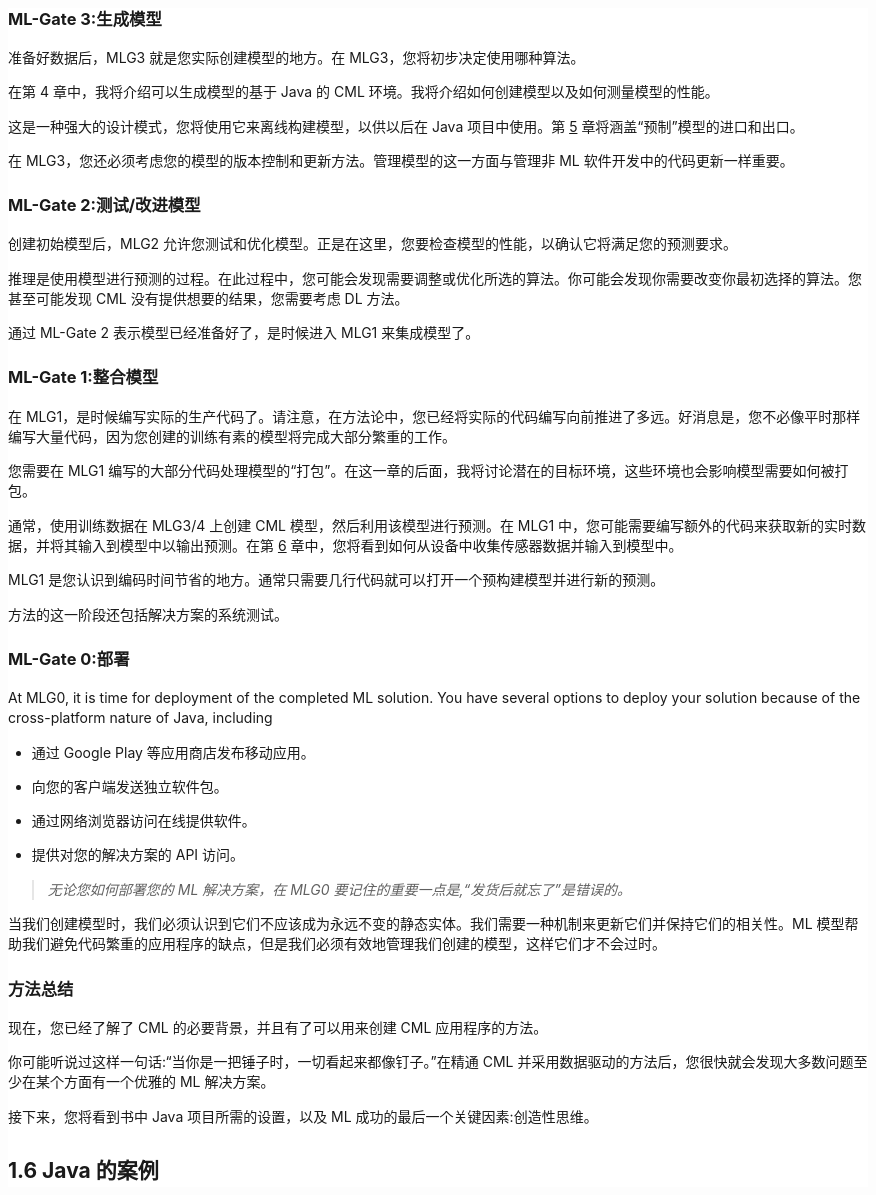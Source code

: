 ### ML-Gate 3:生成模型

准备好数据后，MLG3 就是您实际创建模型的地方。在 MLG3，您将初步决定使用哪种算法。

在第 4 章中，我将介绍可以生成模型的基于 Java 的 CML 环境。我将介绍如何创建模型以及如何测量模型的性能。

这是一种强大的设计模式，您将使用它来离线构建模型，以供以后在 Java 项目中使用。第 [5](5.html) 章将涵盖“预制”模型的进口和出口。

在 MLG3，您还必须考虑您的模型的版本控制和更新方法。管理模型的这一方面与管理非 ML 软件开发中的代码更新一样重要。

### ML-Gate 2:测试/改进模型

创建初始模型后，MLG2 允许您测试和优化模型。正是在这里，您要检查模型的性能，以确认它将满足您的预测要求。

推理是使用模型进行预测的过程。在此过程中，您可能会发现需要调整或优化所选的算法。你可能会发现你需要改变你最初选择的算法。您甚至可能发现 CML 没有提供想要的结果，您需要考虑 DL 方法。

通过 ML-Gate 2 表示模型已经准备好了，是时候进入 MLG1 来集成模型了。

### ML-Gate 1:整合模型

在 MLG1，是时候编写实际的生产代码了。请注意，在方法论中，您已经将实际的代码编写向前推进了多远。好消息是，您不必像平时那样编写大量代码，因为您创建的训练有素的模型将完成大部分繁重的工作。

您需要在 MLG1 编写的大部分代码处理模型的“打包”。在这一章的后面，我将讨论潜在的目标环境，这些环境也会影响模型需要如何被打包。

通常，使用训练数据在 MLG3/4 上创建 CML 模型，然后利用该模型进行预测。在 MLG1 中，您可能需要编写额外的代码来获取新的实时数据，并将其输入到模型中以输出预测。在第 [6](6.html) 章中，您将看到如何从设备中收集传感器数据并输入到模型中。

MLG1 是您认识到编码时间节省的地方。通常只需要几行代码就可以打开一个预构建模型并进行新的预测。

方法的这一阶段还包括解决方案的系统测试。

### ML-Gate 0:部署

At MLG0, it is time for deployment of the completed ML solution. You have several options to deploy your solution because of the cross-platform nature of Java, including

*   通过 Google Play 等应用商店发布移动应用。

*   向您的客户端发送独立软件包。

*   通过网络浏览器访问在线提供软件。

*   提供对您的解决方案的 API 访问。

> *无论您如何部署您的 ML 解决方案，在 MLG0 要记住的重要一点是,“发货后就忘了”是错误的。*

当我们创建模型时，我们必须认识到它们不应该成为永远不变的静态实体。我们需要一种机制来更新它们并保持它们的相关性。ML 模型帮助我们避免代码繁重的应用程序的缺点，但是我们必须有效地管理我们创建的模型，这样它们才不会过时。

### 方法总结

现在，您已经了解了 CML 的必要背景，并且有了可以用来创建 CML 应用程序的方法。

你可能听说过这样一句话:“当你是一把锤子时，一切看起来都像钉子。”在精通 CML 并采用数据驱动的方法后，您很快就会发现大多数问题至少在某个方面有一个优雅的 ML 解决方案。

接下来，您将看到书中 Java 项目所需的设置，以及 ML 成功的最后一个关键因素:创造性思维。

## 1.6 Java 的案例
